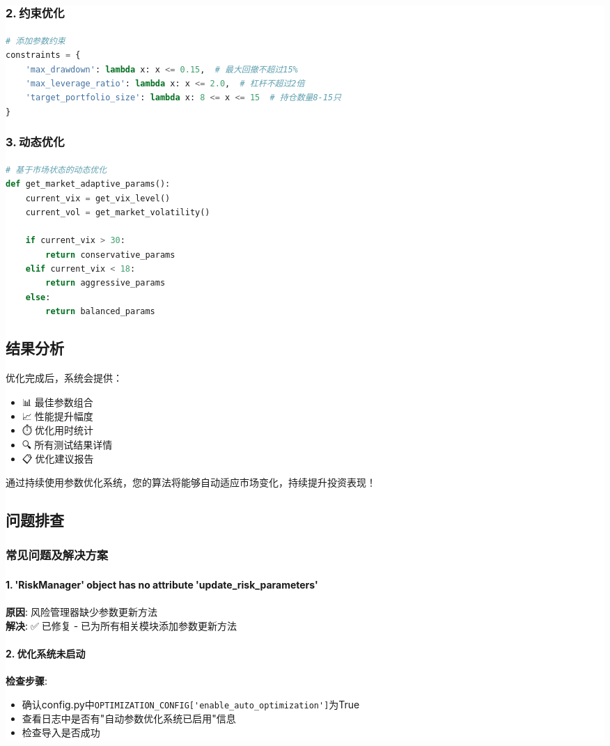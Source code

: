 ### 2. 约束优化
```python
# 添加参数约束
constraints = {
    'max_drawdown': lambda x: x <= 0.15,  # 最大回撤不超过15%
    'max_leverage_ratio': lambda x: x <= 2.0,  # 杠杆不超过2倍
    'target_portfolio_size': lambda x: 8 <= x <= 15  # 持仓数量8-15只
}
```

### 3. 动态优化
```python
# 基于市场状态的动态优化
def get_market_adaptive_params():
    current_vix = get_vix_level()
    current_vol = get_market_volatility()
    
    if current_vix > 30:
        return conservative_params
    elif current_vix < 18:
        return aggressive_params
    else:
        return balanced_params
```

## 结果分析

优化完成后，系统会提供：
- 📊 最佳参数组合
- 📈 性能提升幅度  
- ⏱️ 优化用时统计
- 🔍 所有测试结果详情
- 📋 优化建议报告

通过持续使用参数优化系统，您的算法将能够自动适应市场变化，持续提升投资表现！

## 问题排查

### 常见问题及解决方案

#### 1. 'RiskManager' object has no attribute 'update_risk_parameters'
**原因**: 风险管理器缺少参数更新方法  
**解决**: ✅ 已修复 - 已为所有相关模块添加参数更新方法

#### 2. 优化系统未启动
**检查步骤**:
- 确认config.py中`OPTIMIZATION_CONFIG['enable_auto_optimization']`为True
- 查看日志中是否有"自动参数优化系统已启用"信息
- 检查导入是否成功
